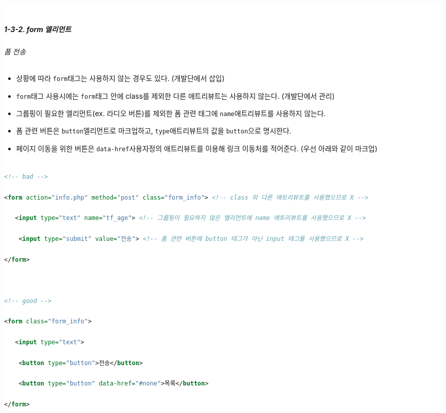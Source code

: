  ```xml
 ```

<br>



##### 1-3-2. form 엘리먼트



###### 폼 전송



- 상황에 따라 `form`태그는 사용하지 않는 경우도 있다. (개발단에서 삽입)



- `form`태그 사용시에는 `form`태그 안에 class를 제외한 다른 애트리뷰트는 사용하지 않는다. (개발단에서 관리)



- 그룹핑이 필요한 엘리먼트(ex. 라디오 버튼)를 제외한 폼 관련 태그에 `name`애트리뷰트를 사용하지 않는다.



- 폼 관련 버튼은 `button`엘리먼트로 마크업하고, `type`애트리뷰트의 값을 `button`으로 명시한다.



- 페이지 이동을 위한 버튼은 `data-href`사용자정의 애트리뷰트를 이용해 링크 이동처를 적어준다. (우선 아래와 같이 마크업)



 ```xml

 <!-- bad -->

 <form action="info.php" method="post" class="form_info"> <!-- class 외 다른 애트리뷰트를 사용했으므로 X -->

 	<input type="text" name="tf_age"> <!-- 그룹핑이 필요하지 않은 엘리먼트에 name 애트리뷰트를 사용했으므로 X -->

	 <input type="submit" value="전송"> <!-- 폼 관련 버튼에 button 태그가 아닌 input 태그를 사용했으므로 X -->

 </form>



 <!-- good -->

 <form class="form_info">

 	<input type="text">

	 <button type="button">전송</button>

	 <button type="button" data-href="#none">목록</button>

 </form>

 ```
